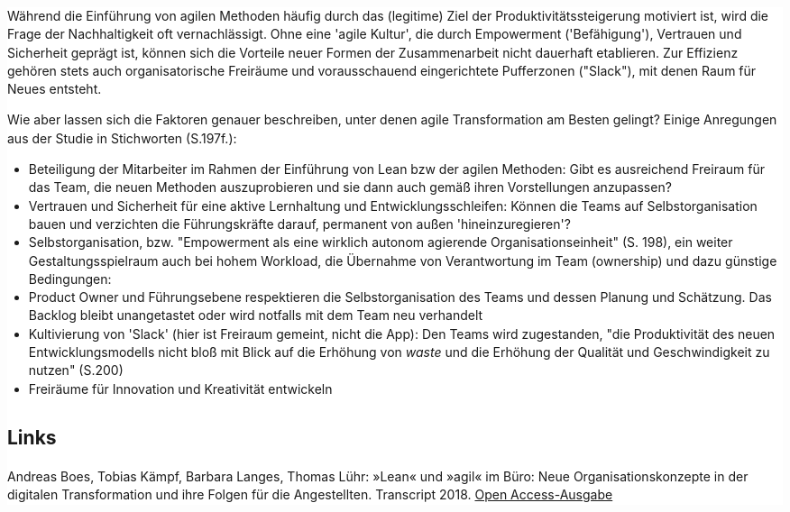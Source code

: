 Während die Einführung von agilen Methoden häufig durch das (legitime) Ziel der Produktivitätssteigerung motiviert ist, wird die Frage der Nachhaltigkeit oft vernachlässigt. Ohne eine 'agile Kultur', die durch Empowerment ('Befähigung'), Vertrauen und Sicherheit geprägt ist, können sich die Vorteile neuer Formen der Zusammenarbeit nicht dauerhaft etablieren. Zur Effizienz gehören stets auch organisatorische Freiräume und vorausschauend eingerichtete Pufferzonen ("Slack"), mit denen Raum für Neues entsteht.

Wie aber lassen sich die Faktoren genauer beschreiben, unter denen agile Transformation am Besten gelingt? Einige Anregungen aus der Studie in Stichworten (S.197f.):

- Beteiligung der Mitarbeiter im Rahmen der Einführung von Lean bzw der agilen Methoden: Gibt es ausreichend Freiraum für das Team, die neuen Methoden auszuprobieren und sie dann auch gemäß ihren Vorstellungen anzupassen?
- Vertrauen und Sicherheit für eine aktive Lernhaltung und Entwicklungsschleifen: Können die Teams auf Selbstorganisation bauen und verzichten die Führungskräfte darauf, permanent von außen 'hineinzuregieren'?
- Selbstorganisation, bzw. "Empowerment als eine wirklich autonom agierende Organisationseinheit" (S. 198), ein weiter Gestaltungsspielraum auch bei hohem Workload, die Übernahme von Verantwortung im Team (ownership) und dazu günstige Bedingungen:
- Product Owner und Führungsebene respektieren die Selbstorganisation des Teams und dessen Planung und Schätzung. Das Backlog bleibt unangetastet oder wird notfalls mit dem Team neu verhandelt
- Kultivierung von 'Slack' (hier ist Freiraum gemeint, nicht die App): Den Teams wird zugestanden, "die Produktivität des neuen Entwicklungsmodells nicht bloß mit Blick auf die Erhöhung von *waste* und die Erhöhung der Qualität und Geschwindigkeit zu nutzen" (S.200)
- Freiräume für Innovation und Kreativität entwickeln

## Links
Andreas Boes, Tobias Kämpf, Barbara Langes, Thomas Lühr: »Lean« und »agil« im Büro: Neue Organisationskonzepte in der digitalen Transformation und ihre Folgen für die Angestellten. Transcript 2018. [Open Access-Ausgabe](https://oapen.org/download?type=document&docid=64315)